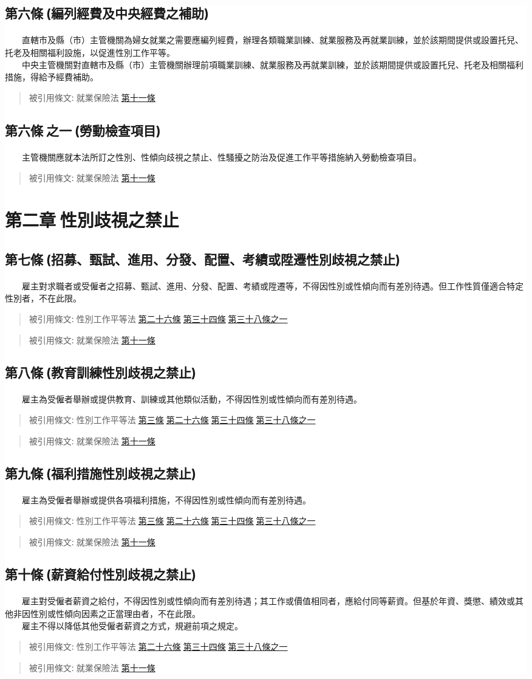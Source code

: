 

第六條 (編列經費及中央經費之補助)
---------------------------------
　　直轄市及縣（市）主管機關為婦女就業之需要應編列經費，辦理各類職業訓練、就業服務及再就業訓練，並於該期間提供或設置托兒、托老及相關福利設施，以促進性別工作平等。  
　　中央主管機關對直轄市及縣（市）主管機關辦理前項職業訓練、就業服務及再就業訓練，並於該期間提供或設置托兒、托老及相關福利措施，得給予經費補助。  
> 被引用條文: 就業保險法 [第十一條](../../勞動人力/勞工福利/就業保險法.md#第十一條-保險給付請領之條件)



第六條 之一 (勞動檢查項目)
--------------------------
　　主管機關應就本法所訂之性別、性傾向歧視之禁止、性騷擾之防治及促進工作平等措施納入勞動檢查項目。  
> 被引用條文: 就業保險法 [第十一條](../../勞動人力/勞工福利/就業保險法.md#第十一條-保險給付請領之條件)



第二章  性別歧視之禁止
======================
第七條 (招募、甄試、進用、分發、配置、考績或陞遷性別歧視之禁止)
---------------------------------------------------------------
　　雇主對求職者或受僱者之招募、甄試、進用、分發、配置、考績或陞遷等，不得因性別或性傾向而有差別待遇。但工作性質僅適合特定性別者，不在此限。  
> 被引用條文: 性別工作平等法 [第二十六條](../../勞動人力/勞動基準/性別工作平等法.md#第二十六條-工作權益受損之賠償責任) [第三十四條](../../勞動人力/勞動基準/性別工作平等法.md#第三十四條-申訴審議、訴願及行政訴訟) [第三十八條之一](../../勞動人力/勞動基準/性別工作平等法.md#第三十八條之一)

> 被引用條文: 就業保險法 [第十一條](../../勞動人力/勞工福利/就業保險法.md#第十一條-保險給付請領之條件)



第八條 (教育訓練性別歧視之禁止)
-------------------------------
　　雇主為受僱者舉辦或提供教育、訓練或其他類似活動，不得因性別或性傾向而有差別待遇。  
> 被引用條文: 性別工作平等法 [第三條](../../勞動人力/勞動基準/性別工作平等法.md#第三條-用詞定義) [第二十六條](../../勞動人力/勞動基準/性別工作平等法.md#第二十六條-工作權益受損之賠償責任) [第三十四條](../../勞動人力/勞動基準/性別工作平等法.md#第三十四條-申訴審議、訴願及行政訴訟) [第三十八條之一](../../勞動人力/勞動基準/性別工作平等法.md#第三十八條之一)

> 被引用條文: 就業保險法 [第十一條](../../勞動人力/勞工福利/就業保險法.md#第十一條-保險給付請領之條件)



第九條 (福利措施性別歧視之禁止)
-------------------------------
　　雇主為受僱者舉辦或提供各項福利措施，不得因性別或性傾向而有差別待遇。  
> 被引用條文: 性別工作平等法 [第三條](../../勞動人力/勞動基準/性別工作平等法.md#第三條-用詞定義) [第二十六條](../../勞動人力/勞動基準/性別工作平等法.md#第二十六條-工作權益受損之賠償責任) [第三十四條](../../勞動人力/勞動基準/性別工作平等法.md#第三十四條-申訴審議、訴願及行政訴訟) [第三十八條之一](../../勞動人力/勞動基準/性別工作平等法.md#第三十八條之一)

> 被引用條文: 就業保險法 [第十一條](../../勞動人力/勞工福利/就業保險法.md#第十一條-保險給付請領之條件)



第十條 (薪資給付性別歧視之禁止)
-------------------------------
　　雇主對受僱者薪資之給付，不得因性別或性傾向而有差別待遇；其工作或價值相同者，應給付同等薪資。但基於年資、獎懲、績效或其他非因性別或性傾向因素之正當理由者，不在此限。  
　　雇主不得以降低其他受僱者薪資之方式，規避前項之規定。  
> 被引用條文: 性別工作平等法 [第二十六條](../../勞動人力/勞動基準/性別工作平等法.md#第二十六條-工作權益受損之賠償責任) [第三十四條](../../勞動人力/勞動基準/性別工作平等法.md#第三十四條-申訴審議、訴願及行政訴訟) [第三十八條之一](../../勞動人力/勞動基準/性別工作平等法.md#第三十八條之一)

> 被引用條文: 就業保險法 [第十一條](../../勞動人力/勞工福利/就業保險法.md#第十一條-保險給付請領之條件)

